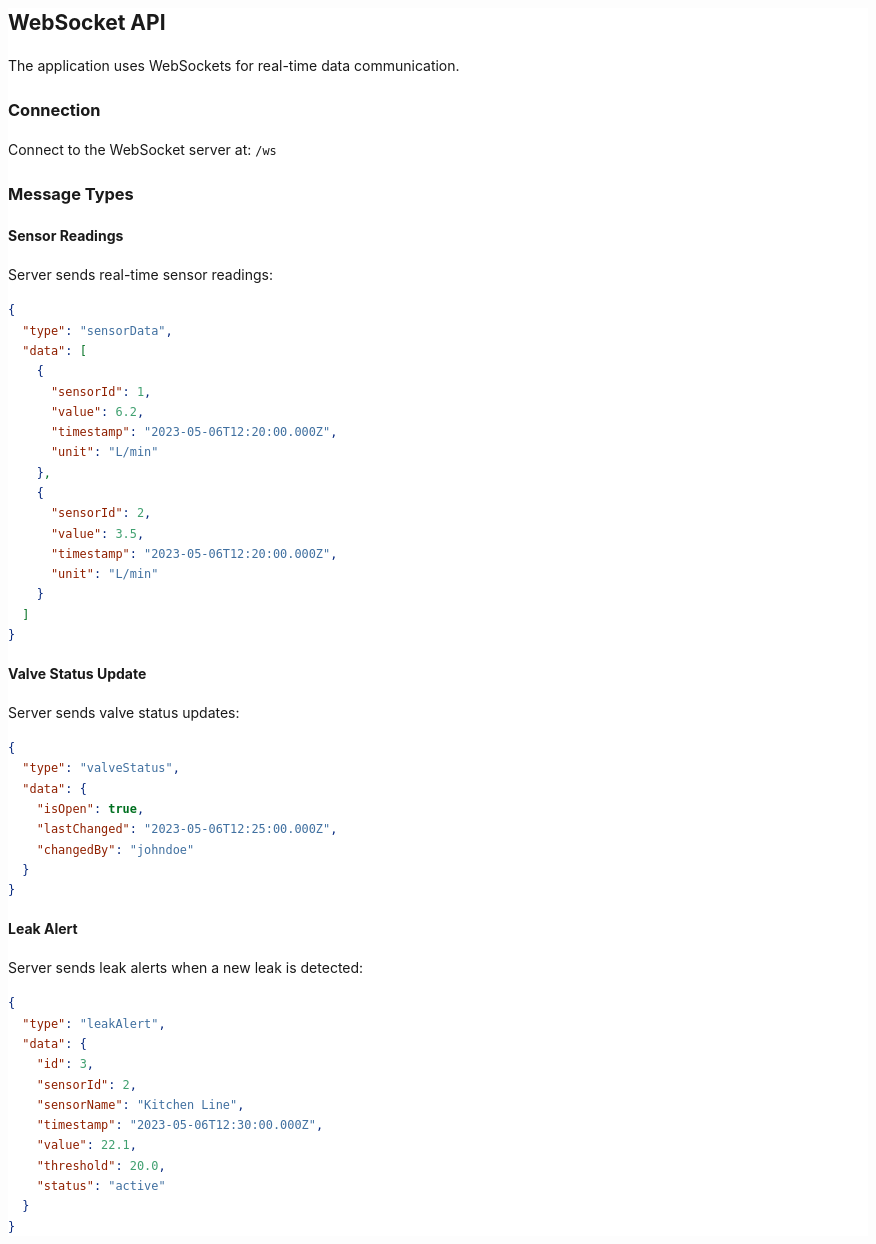 ## WebSocket API

The application uses WebSockets for real-time data communication.

### Connection

Connect to the WebSocket server at: `/ws`

### Message Types

#### Sensor Readings

Server sends real-time sensor readings:

```json
{
  "type": "sensorData",
  "data": [
    {
      "sensorId": 1,
      "value": 6.2,
      "timestamp": "2023-05-06T12:20:00.000Z",
      "unit": "L/min"
    },
    {
      "sensorId": 2,
      "value": 3.5,
      "timestamp": "2023-05-06T12:20:00.000Z",
      "unit": "L/min"
    }
  ]
}
```

#### Valve Status Update

Server sends valve status updates:

```json
{
  "type": "valveStatus",
  "data": {
    "isOpen": true,
    "lastChanged": "2023-05-06T12:25:00.000Z",
    "changedBy": "johndoe"
  }
}
```

#### Leak Alert

Server sends leak alerts when a new leak is detected:

```json
{
  "type": "leakAlert",
  "data": {
    "id": 3,
    "sensorId": 2,
    "sensorName": "Kitchen Line",
    "timestamp": "2023-05-06T12:30:00.000Z",
    "value": 22.1,
    "threshold": 20.0,
    "status": "active"
  }
}
```